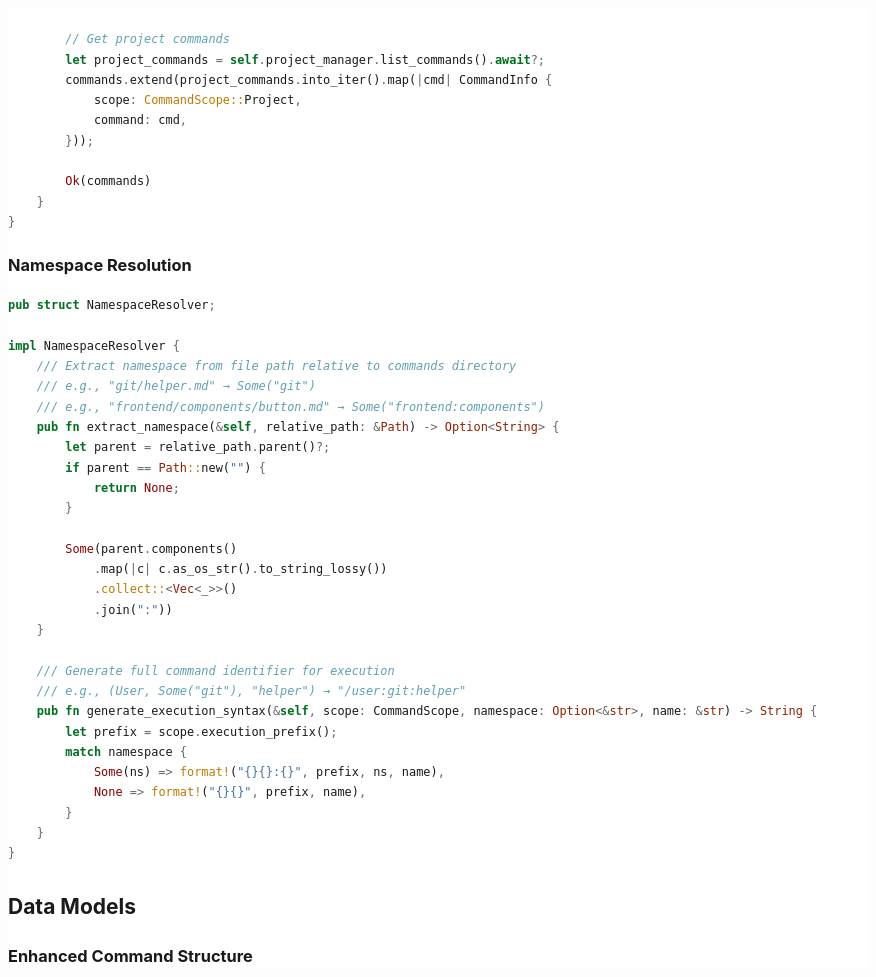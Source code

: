 ```rust
        
        // Get project commands
        let project_commands = self.project_manager.list_commands().await?;
        commands.extend(project_commands.into_iter().map(|cmd| CommandInfo {
            scope: CommandScope::Project,
            command: cmd,
        }));
        
        Ok(commands)
    }
}
```

### Namespace Resolution

```rust
pub struct NamespaceResolver;

impl NamespaceResolver {
    /// Extract namespace from file path relative to commands directory
    /// e.g., "git/helper.md" → Some("git")
    /// e.g., "frontend/components/button.md" → Some("frontend:components")
    pub fn extract_namespace(&self, relative_path: &Path) -> Option<String> {
        let parent = relative_path.parent()?;
        if parent == Path::new("") {
            return None;
        }
        
        Some(parent.components()
            .map(|c| c.as_os_str().to_string_lossy())
            .collect::<Vec<_>>()
            .join(":"))
    }
    
    /// Generate full command identifier for execution
    /// e.g., (User, Some("git"), "helper") → "/user:git:helper"
    pub fn generate_execution_syntax(&self, scope: CommandScope, namespace: Option<&str>, name: &str) -> String {
        let prefix = scope.execution_prefix();
        match namespace {
            Some(ns) => format!("{}{}:{}", prefix, ns, name),
            None => format!("{}{}", prefix, name),
        }
    }
}
```

## Data Models

### Enhanced Command Structure
